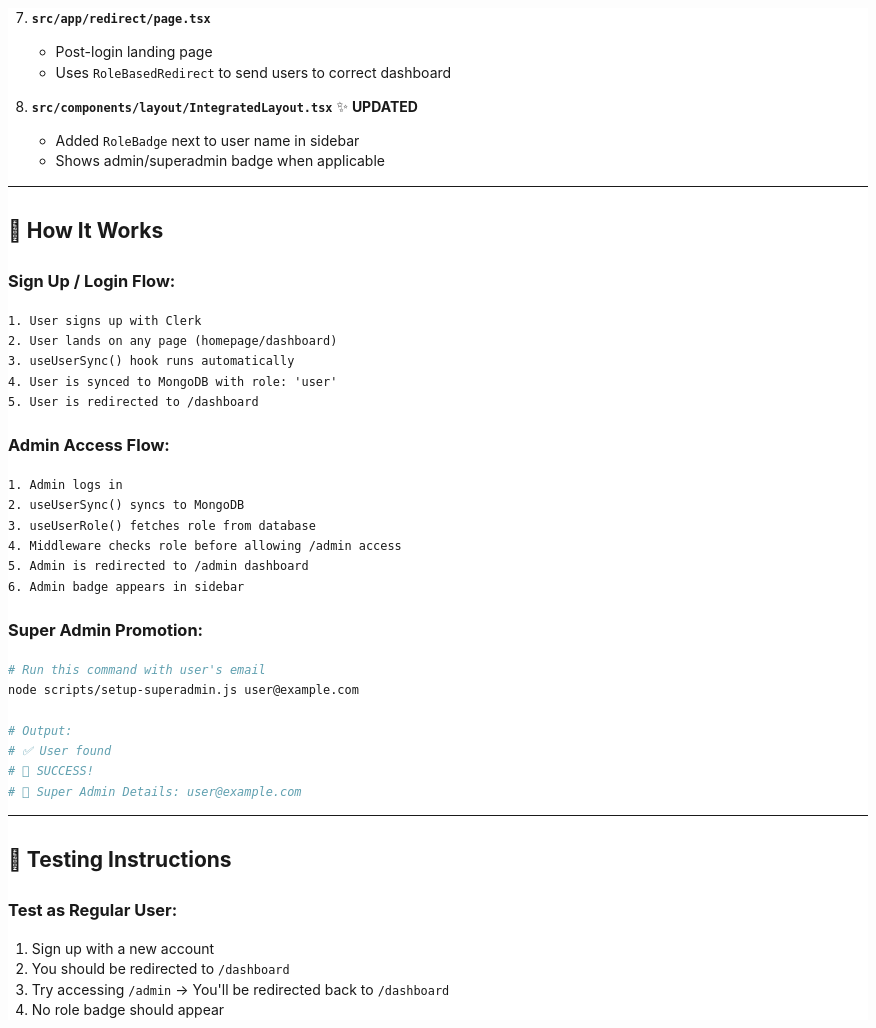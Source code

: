 7. **`src/app/redirect/page.tsx`**

   - Post-login landing page
   - Uses `RoleBasedRedirect` to send users to correct dashboard

8. **`src/components/layout/IntegratedLayout.tsx`** ✨ **UPDATED**
   - Added `RoleBadge` next to user name in sidebar
   - Shows admin/superadmin badge when applicable

---

## 🔐 How It Works

### **Sign Up / Login Flow:**

```
1. User signs up with Clerk
2. User lands on any page (homepage/dashboard)
3. useUserSync() hook runs automatically
4. User is synced to MongoDB with role: 'user'
5. User is redirected to /dashboard
```

### **Admin Access Flow:**

```
1. Admin logs in
2. useUserSync() syncs to MongoDB
3. useUserRole() fetches role from database
4. Middleware checks role before allowing /admin access
5. Admin is redirected to /admin dashboard
6. Admin badge appears in sidebar
```

### **Super Admin Promotion:**

```bash
# Run this command with user's email
node scripts/setup-superadmin.js user@example.com

# Output:
# ✅ User found
# 🎉 SUCCESS!
# 👑 Super Admin Details: user@example.com
```

---

## 🚀 Testing Instructions

### **Test as Regular User:**

1. Sign up with a new account
2. You should be redirected to `/dashboard`
3. Try accessing `/admin` → You'll be redirected back to `/dashboard`
4. No role badge should appear
